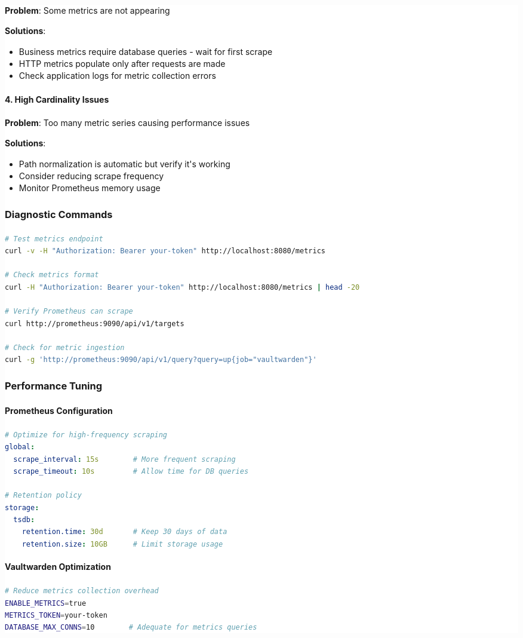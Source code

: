 **Problem**: Some metrics are not appearing

**Solutions**:
- Business metrics require database queries - wait for first scrape
- HTTP metrics populate only after requests are made
- Check application logs for metric collection errors

#### 4. High Cardinality Issues

**Problem**: Too many metric series causing performance issues

**Solutions**:
- Path normalization is automatic but verify it's working
- Consider reducing scrape frequency
- Monitor Prometheus memory usage

### Diagnostic Commands

```bash
# Test metrics endpoint
curl -v -H "Authorization: Bearer your-token" http://localhost:8080/metrics

# Check metrics format
curl -H "Authorization: Bearer your-token" http://localhost:8080/metrics | head -20

# Verify Prometheus can scrape
curl http://prometheus:9090/api/v1/targets

# Check for metric ingestion
curl -g 'http://prometheus:9090/api/v1/query?query=up{job="vaultwarden"}'
```

### Performance Tuning

#### Prometheus Configuration

```yaml
# Optimize for high-frequency scraping
global:
  scrape_interval: 15s        # More frequent scraping
  scrape_timeout: 10s         # Allow time for DB queries
  
# Retention policy
storage:
  tsdb:
    retention.time: 30d       # Keep 30 days of data
    retention.size: 10GB      # Limit storage usage
```

#### Vaultwarden Optimization

```bash
# Reduce metrics collection overhead
ENABLE_METRICS=true
METRICS_TOKEN=your-token
DATABASE_MAX_CONNS=10        # Adequate for metrics queries
```
